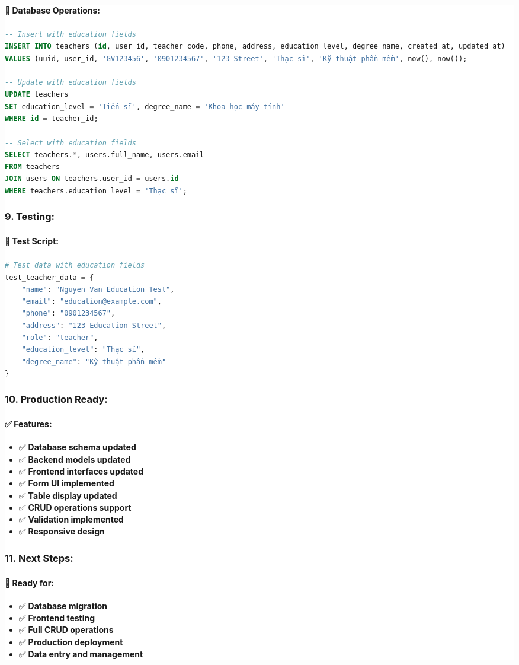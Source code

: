 #### **🔄 Database Operations:**
```sql
-- Insert with education fields
INSERT INTO teachers (id, user_id, teacher_code, phone, address, education_level, degree_name, created_at, updated_at)
VALUES (uuid, user_id, 'GV123456', '0901234567', '123 Street', 'Thạc sĩ', 'Kỹ thuật phần mềm', now(), now());

-- Update with education fields
UPDATE teachers 
SET education_level = 'Tiến sĩ', degree_name = 'Khoa học máy tính'
WHERE id = teacher_id;

-- Select with education fields
SELECT teachers.*, users.full_name, users.email
FROM teachers
JOIN users ON teachers.user_id = users.id
WHERE teachers.education_level = 'Thạc sĩ';
```

### **9. Testing:**

#### **🧪 Test Script:**
```python
# Test data with education fields
test_teacher_data = {
    "name": "Nguyen Van Education Test",
    "email": "education@example.com",
    "phone": "0901234567",
    "address": "123 Education Street",
    "role": "teacher",
    "education_level": "Thạc sĩ",
    "degree_name": "Kỹ thuật phần mềm"
}
```

### **10. Production Ready:**

#### **✅ Features:**
- ✅ **Database schema updated**
- ✅ **Backend models updated**
- ✅ **Frontend interfaces updated**
- ✅ **Form UI implemented**
- ✅ **Table display updated**
- ✅ **CRUD operations support**
- ✅ **Validation implemented**
- ✅ **Responsive design**

### **11. Next Steps:**

#### **🚀 Ready for:**
- ✅ **Database migration**
- ✅ **Frontend testing**
- ✅ **Full CRUD operations**
- ✅ **Production deployment**
- ✅ **Data entry and management**
